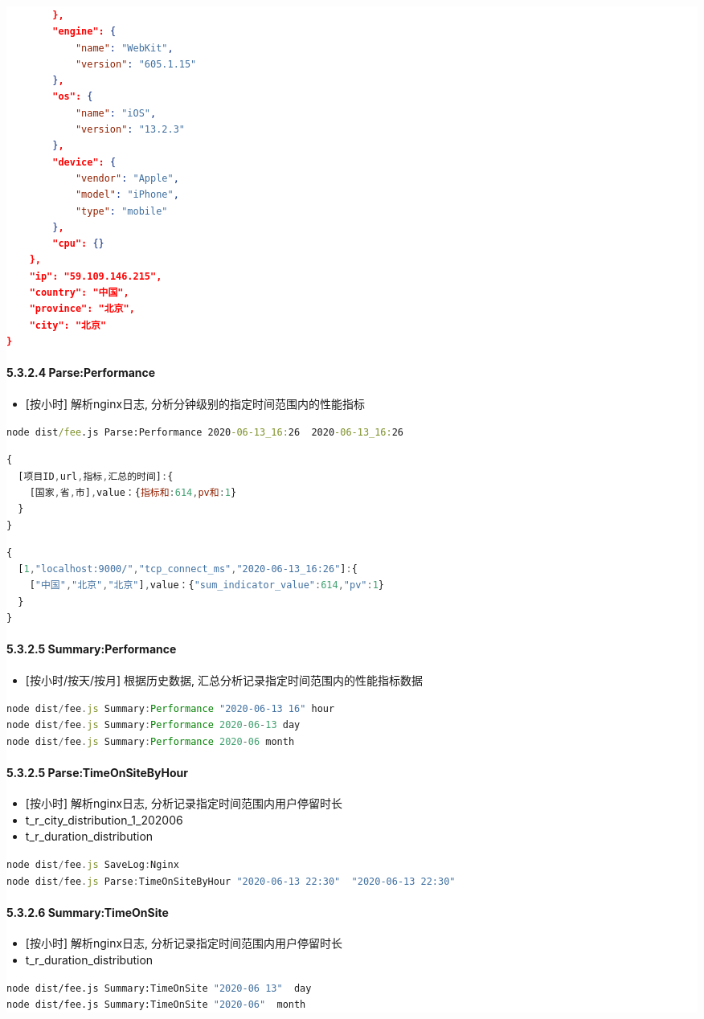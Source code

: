```json
        },
        "engine": {
            "name": "WebKit",
            "version": "605.1.15"
        },
        "os": {
            "name": "iOS",
            "version": "13.2.3"
        },
        "device": {
            "vendor": "Apple",
            "model": "iPhone",
            "type": "mobile"
        },
        "cpu": {}
    },
    "ip": "59.109.146.215",
    "country": "中国",
    "province": "北京",
    "city": "北京"
}
```
#### 5.3.2.4 Parse:Performance
- [按小时] 解析nginx日志, 分析分钟级别的指定时间范围内的性能指标
```cmd
node dist/fee.js Parse:Performance 2020-06-13_16:26  2020-06-13_16:26
```
```js
{
  [项目ID,url,指标,汇总的时间]:{
    [国家,省,市],value：{指标和:614,pv和:1}
  }
}
```
```js
{
  [1,"localhost:9000/","tcp_connect_ms","2020-06-13_16:26"]:{
    ["中国","北京","北京"],value：{"sum_indicator_value":614,"pv":1}
  }
}
```
#### 5.3.2.5 Summary:Performance
- [按小时/按天/按月] 根据历史数据, 汇总分析记录指定时间范围内的性能指标数据
```js
node dist/fee.js Summary:Performance "2020-06-13 16" hour
node dist/fee.js Summary:Performance 2020-06-13 day
node dist/fee.js Summary:Performance 2020-06 month
```
#### 5.3.2.5 Parse:TimeOnSiteByHour
- [按小时] 解析nginx日志, 分析记录指定时间范围内用户停留时长
- t_r_city_distribution_1_202006
- t_r_duration_distribution
```js
node dist/fee.js SaveLog:Nginx
node dist/fee.js Parse:TimeOnSiteByHour "2020-06-13 22:30"  "2020-06-13 22:30"
```
#### 5.3.2.6 Summary:TimeOnSite
- [按小时] 解析nginx日志, 分析记录指定时间范围内用户停留时长
- t_r_duration_distribution
```bash
node dist/fee.js Summary:TimeOnSite "2020-06 13"  day
node dist/fee.js Summary:TimeOnSite "2020-06"  month
```